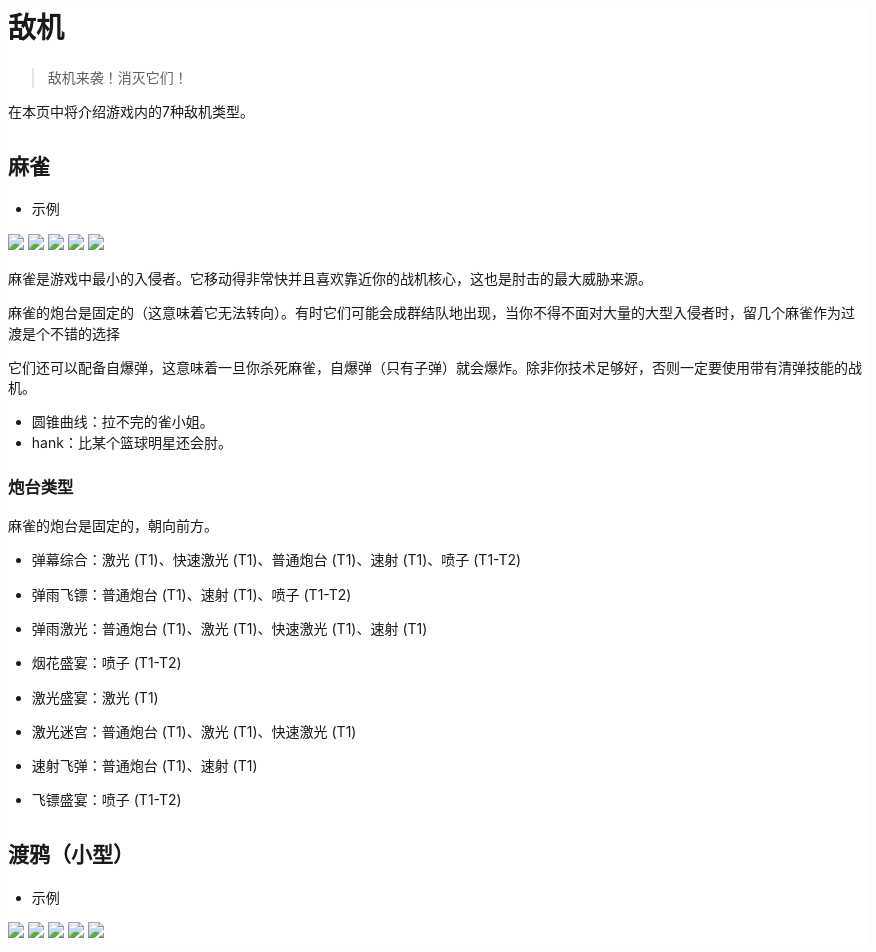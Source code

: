 # 敌机

> 敌机来袭！消灭它们！

在本页中将介绍游戏内的7种敌机类型。

## 麻雀



- 示例

<img src="/Invader/shield_sparrow.jpg" style={{zoom:0.4}}/>
<img src="/Invader/shield_sinister_sparrow.jpg" style={{zoom:0.4}}/>
<img src="/Invader/armor_sparrow.jpg" style={{zoom:0.4}}/>
<img src="/Invader/armor_sinister_sparrow.jpg" style={{zoom:0.4}}/>
<img src="/Invader/hull_sparrow.jpg" style={{zoom:0.4}}/>

麻雀是游戏中最小的入侵者。它移动得非常快并且喜欢靠近你的战机核心，这也是肘击的最大威胁来源。

麻雀的炮台是固定的（这意味着它无法转向）。有时它们可能会成群结队地出现，当你不得不面对大量的大型入侵者时，留几个麻雀作为过渡是个不错的选择

它们还可以配备自爆弹，这意味着一旦你杀死麻雀，自爆弹（只有子弹）就会爆炸。除非你技术足够好，否则一定要使用带有清弹技能的战机。

- 圆锥曲线：拉不完的雀小姐。
- hank：比某个篮球明星还会肘。

### 炮台类型

麻雀的炮台是固定的，朝向前方。

- 弹幕综合：激光 (T1)、快速激光 (T1)、普通炮台 (T1)、速射 (T1)、喷子 (T1-T2)

- 弹雨飞镖：普通炮台 (T1)、速射 (T1)、喷子 (T1-T2)

- 弹雨激光：普通炮台 (T1)、激光 (T1)、快速激光 (T1)、速射 (T1)

- 烟花盛宴：喷子 (T1-T2)

- 激光盛宴：激光 (T1)

- 激光迷宫：普通炮台 (T1)、激光 (T1)、快速激光 (T1)

- 速射飞弹：普通炮台 (T1)、速射 (T1)

- 飞镖盛宴：喷子 (T1-T2)

## 渡鸦（小型）



- 示例

<img src="/Invader/shield_raven.jpg" style={{zoom:0.4}}/>
<img src="/Invader/shield_sinister_raven.jpg" style={{zoom:0.4}}/>
<img src="/Invader/armor_raven.jpg" style={{zoom:0.4}}/>
<img src="/Invader/armor_sinister_raven.jpg" style={{zoom:0.4}}/>
<img src="/Invader/hull_raven.jpg" style={{zoom:0.4}}/>
